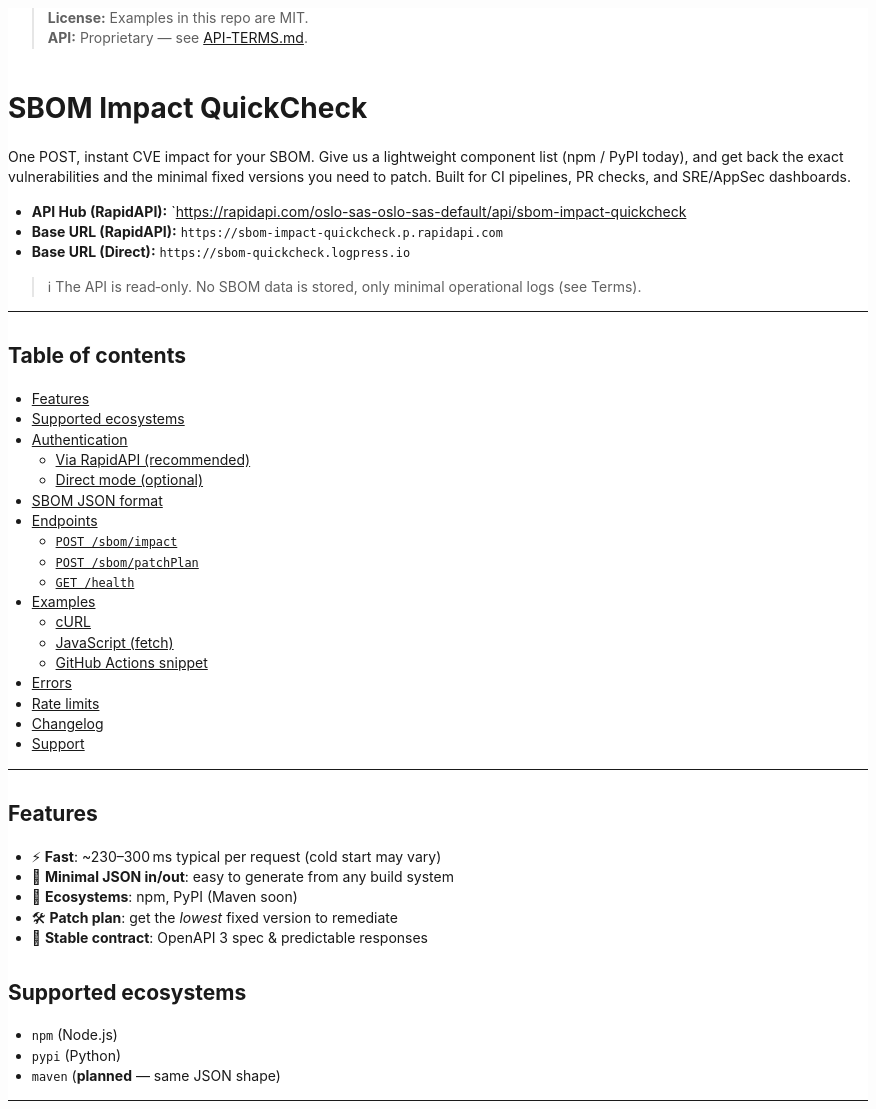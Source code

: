 > **License:** Examples in this repo are MIT.  
> **API:** Proprietary — see [API-TERMS.md](./API-TERMS.md).

# SBOM Impact QuickCheck

One POST, instant CVE impact for your SBOM. Give us a lightweight component list (npm / PyPI today), and get back the exact vulnerabilities and the minimal fixed versions you need to patch. Built for CI pipelines, PR checks, and SRE/AppSec dashboards.

- **API Hub (RapidAPI):** `https://rapidapi.com/oslo-sas-oslo-sas-default/api/sbom-impact-quickcheck
- **Base URL (RapidAPI):** `https://sbom-impact-quickcheck.p.rapidapi.com`
- **Base URL (Direct):** `https://sbom-quickcheck.logpress.io`

> ℹ️ The API is read‑only. No SBOM data is stored, only minimal operational logs (see Terms).

---

## Table of contents
- [Features](#features)
- [Supported ecosystems](#supported-ecosystems)
- [Authentication](#authentication)
  - [Via RapidAPI (recommended)](#via-rapidapi-recommended)
  - [Direct mode (optional)](#direct-mode-optional)
- [SBOM JSON format](#sbom-json-format)
- [Endpoints](#endpoints)
  - [`POST /sbom/impact`](#post-sbomimpact)
  - [`POST /sbom/patchPlan`](#post-sbompatchplan)
  - [`GET /health`](#get-health)
- [Examples](#examples)
  - [cURL](#curl)
  - [JavaScript (fetch)](#javascript-fetch)
  - [GitHub Actions snippet](#github-actions-snippet)
- [Errors](#errors)
- [Rate limits](#rate-limits)
- [Changelog](#changelog)
- [Support](#support)

---

## Features

- ⚡️ **Fast**: ~230–300 ms typical per request (cold start may vary)
- 🎯 **Minimal JSON in/out**: easy to generate from any build system
- 🧩 **Ecosystems**: npm, PyPI (Maven soon)
- 🛠 **Patch plan**: get the *lowest* fixed version to remediate
- 🧱 **Stable contract**: OpenAPI 3 spec & predictable responses

## Supported ecosystems

- `npm` (Node.js)
- `pypi` (Python)
- `maven` (**planned** — same JSON shape)

---